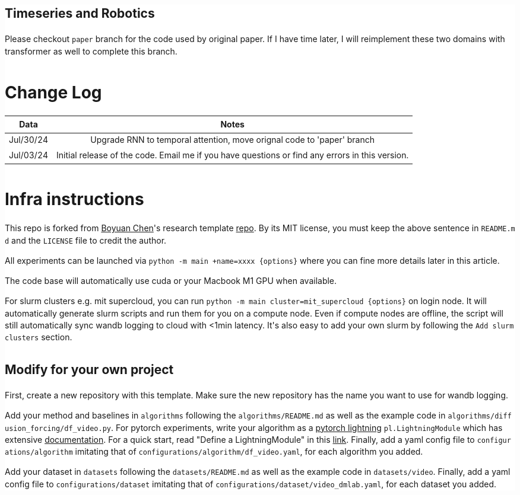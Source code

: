 ## Timeseries and Robotics

Please checkout `paper` branch for the code used by original paper. If I have time later, I will reimplement these two domains with transformer as well to complete this branch.

# Change Log

| Data      |                                              Notes                                              |
| --------- | :---------------------------------------------------------------------------------------------: |
| Jul/30/24 |             Upgrade RNN to temporal attention, move orignal code to 'paper' branch              |
| Jul/03/24 | Initial release of the code. Email me if you have questions or find any errors in this version. |

# Infra instructions

This repo is forked from [Boyuan Chen](https://boyuan.space/)'s research template [repo](https://github.com/buoyancy99/research-template). By its MIT license, you must keep the above sentence in `README.md` and the `LICENSE` file to credit the author.

All experiments can be launched via `python -m main +name=xxxx {options}` where you can fine more details later in this article.

The code base will automatically use cuda or your Macbook M1 GPU when available.

For slurm clusters e.g. mit supercloud, you can run `python -m main cluster=mit_supercloud {options}` on login node.
It will automatically generate slurm scripts and run them for you on a compute node. Even if compute nodes are offline,
the script will still automatically sync wandb logging to cloud with <1min latency. It's also easy to add your own slurm
by following the `Add slurm clusters` section.

## Modify for your own project

First, create a new repository with this template. Make sure the new repository has the name you want to use for wandb
logging.

Add your method and baselines in `algorithms` following the `algorithms/README.md` as well as the example code in
`algorithms/diffusion_forcing/df_video.py`. For pytorch experiments, write your algorithm as a [pytorch lightning](https://github.com/Lightning-AI/lightning)
`pl.LightningModule` which has extensive
[documentation](https://lightning.ai/docs/pytorch/stable/). For a quick start, read "Define a LightningModule" in this [link](https://lightning.ai/docs/pytorch/stable/starter/introduction.html). Finally, add a yaml config file to `configurations/algorithm` imitating that of `configurations/algorithm/df_video.yaml`, for each algorithm you added.

Add your dataset in `datasets` following the `datasets/README.md` as well as the example code in
`datasets/video`. Finally, add a yaml config file to `configurations/dataset` imitating that of
`configurations/dataset/video_dmlab.yaml`, for each dataset you added.
